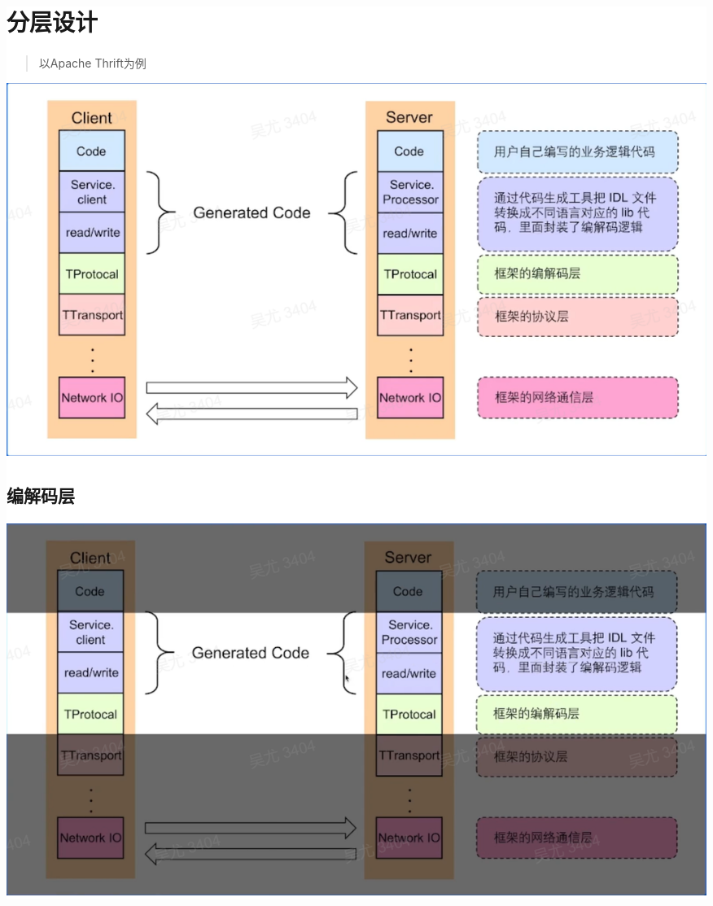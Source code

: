# 分层设计

> 以Apache Thrift为例

![image-20220527120854386](images/image-20220527120854386.png)

## 编解码层

![image-20220527120935228](images/image-20220527120935228.png)
